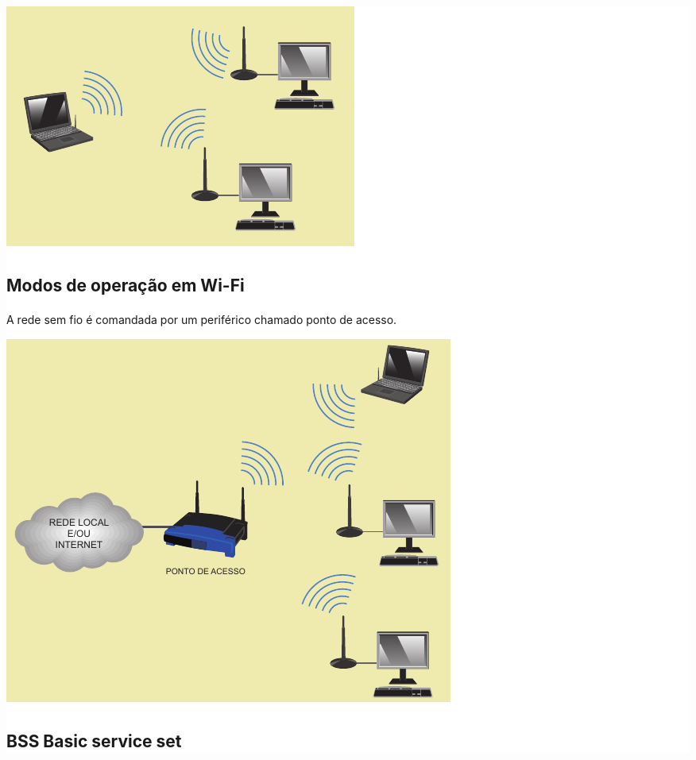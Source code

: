 ![Rede adhoc](img/adhoc.png)



## Modos de operação em Wi-Fi

A rede sem fio é comandada por um periférico chamado ponto de acesso.

![](img/bss.png)



## BSS Basic service set
